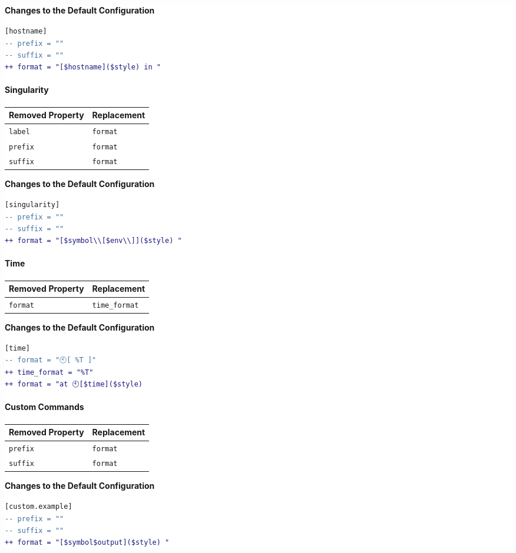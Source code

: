 **Changes to the Default Configuration**

```diff
[hostname]
-- prefix = ""
-- suffix = ""
++ format = "[$hostname]($style) in "
```

#### Singularity

| Removed Property | Replacement |
| ---------------- | ----------- |
| `label`          | `format`    |
| `prefix`         | `format`    |
| `suffix`         | `format`    |

**Changes to the Default Configuration**

```diff
[singularity]
-- prefix = ""
-- suffix = ""
++ format = "[$symbol\\[$env\\]]($style) "
```

#### Time

| Removed Property | Replacement   |
| ---------------- | ------------- |
| `format`         | `time_format` |

**Changes to the Default Configuration**

```diff
[time]
-- format = "🕙[ %T ]"
++ time_format = "%T"
++ format = "at 🕙[$time]($style)
```

#### Custom Commands

| Removed Property | Replacement |
| ---------------- | ----------- |
| `prefix`         | `format`    |
| `suffix`         | `format`    |

**Changes to the Default Configuration**

```diff
[custom.example]
-- prefix = ""
-- suffix = ""
++ format = "[$symbol$output]($style) "
```
